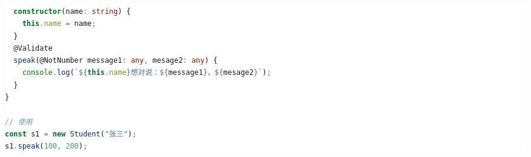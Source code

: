 ```typescript
  constructor(name: string) {
    this.name = name;
  }
  @Validate
  speak(@NotNumber message1: any, mesage2: any) {
    console.log(`${this.name}想对说：${message1}，${mesage2}`);
  }
}

// 使用
const s1 = new Student("张三");
s1.speak(100, 200);
```
